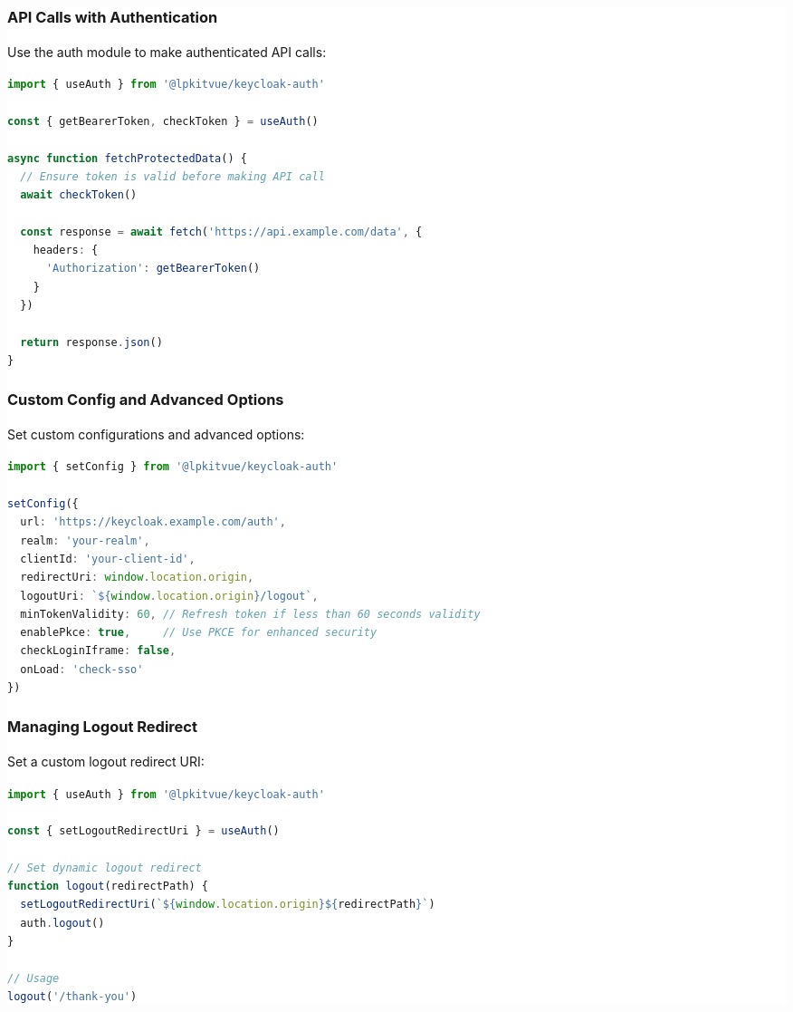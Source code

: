 ### API Calls with Authentication

Use the auth module to make authenticated API calls:

```typescript
import { useAuth } from '@lpkitvue/keycloak-auth'

const { getBearerToken, checkToken } = useAuth()

async function fetchProtectedData() {
  // Ensure token is valid before making API call
  await checkToken()
  
  const response = await fetch('https://api.example.com/data', {
    headers: {
      'Authorization': getBearerToken()
    }
  })
  
  return response.json()
}
```

### Custom Config and Advanced Options

Set custom configurations and advanced options:

```typescript
import { setConfig } from '@lpkitvue/keycloak-auth'

setConfig({
  url: 'https://keycloak.example.com/auth',
  realm: 'your-realm',
  clientId: 'your-client-id',
  redirectUri: window.location.origin,
  logoutUri: `${window.location.origin}/logout`,
  minTokenValidity: 60, // Refresh token if less than 60 seconds validity
  enablePkce: true,     // Use PKCE for enhanced security
  checkLoginIframe: false,
  onLoad: 'check-sso'
})
```

### Managing Logout Redirect

Set a custom logout redirect URI:

```typescript
import { useAuth } from '@lpkitvue/keycloak-auth'

const { setLogoutRedirectUri } = useAuth()

// Set dynamic logout redirect
function logout(redirectPath) {
  setLogoutRedirectUri(`${window.location.origin}${redirectPath}`)
  auth.logout()
}

// Usage
logout('/thank-you')
```
